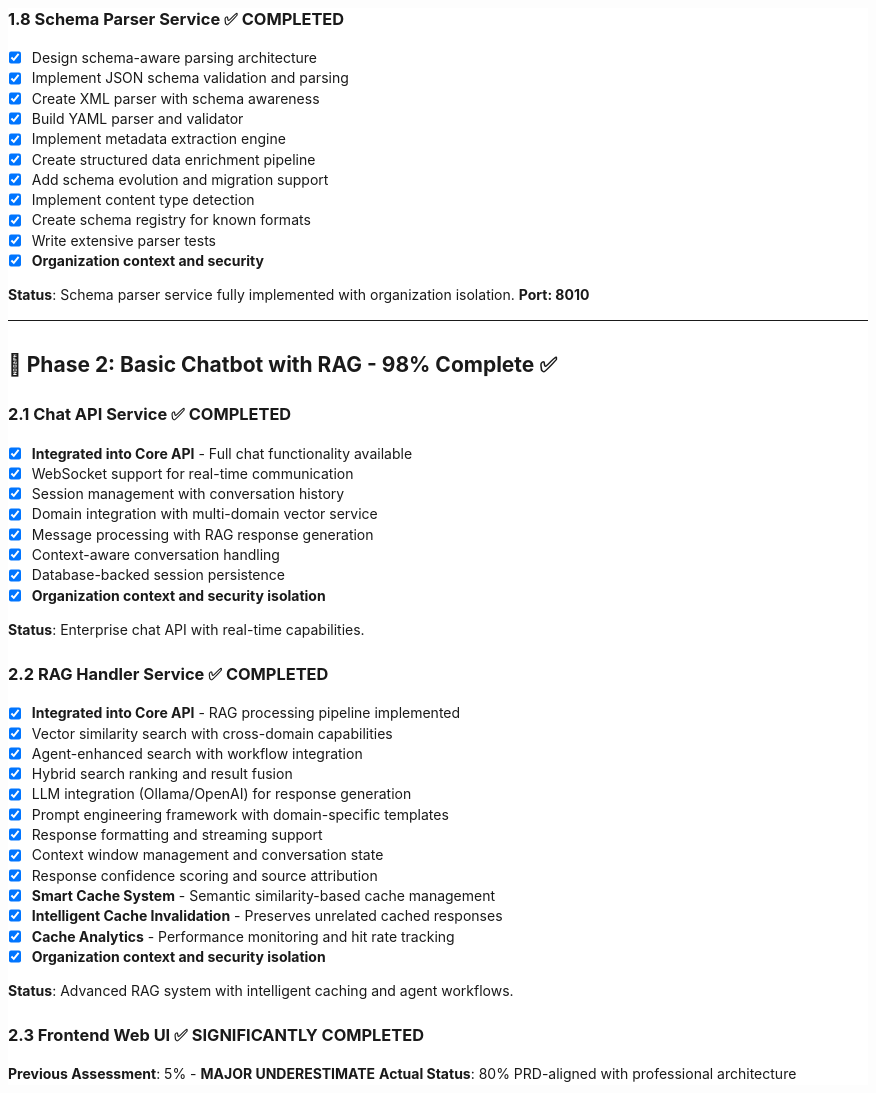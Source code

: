 ### 1.8 Schema Parser Service ✅ **COMPLETED**
- [x] Design schema-aware parsing architecture
- [x] Implement JSON schema validation and parsing
- [x] Create XML parser with schema awareness
- [x] Build YAML parser and validator
- [x] Implement metadata extraction engine
- [x] Create structured data enrichment pipeline
- [x] Add schema evolution and migration support
- [x] Implement content type detection
- [x] Create schema registry for known formats
- [x] Write extensive parser tests
- [x] **Organization context and security**

**Status**: Schema parser service fully implemented with organization isolation. **Port: 8010**

---

## 🤖 **Phase 2: Basic Chatbot with RAG** - 98% Complete ✅

### 2.1 Chat API Service ✅ **COMPLETED**
- [x] **Integrated into Core API** - Full chat functionality available
- [x] WebSocket support for real-time communication
- [x] Session management with conversation history
- [x] Domain integration with multi-domain vector service
- [x] Message processing with RAG response generation
- [x] Context-aware conversation handling
- [x] Database-backed session persistence
- [x] **Organization context and security isolation**

**Status**: Enterprise chat API with real-time capabilities.

### 2.2 RAG Handler Service ✅ **COMPLETED**
- [x] **Integrated into Core API** - RAG processing pipeline implemented
- [x] Vector similarity search with cross-domain capabilities
- [x] Agent-enhanced search with workflow integration
- [x] Hybrid search ranking and result fusion
- [x] LLM integration (Ollama/OpenAI) for response generation
- [x] Prompt engineering framework with domain-specific templates
- [x] Response formatting and streaming support
- [x] Context window management and conversation state
- [x] Response confidence scoring and source attribution
- [x] **Smart Cache System** - Semantic similarity-based cache management
- [x] **Intelligent Cache Invalidation** - Preserves unrelated cached responses
- [x] **Cache Analytics** - Performance monitoring and hit rate tracking
- [x] **Organization context and security isolation**

**Status**: Advanced RAG system with intelligent caching and agent workflows.

### 2.3 Frontend Web UI ✅ **SIGNIFICANTLY COMPLETED** 
**Previous Assessment**: 5% - **MAJOR UNDERESTIMATE**
**Actual Status**: 80% PRD-aligned with professional architecture
